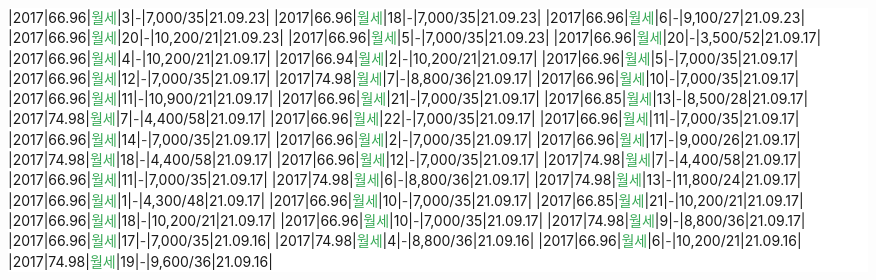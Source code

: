 |2017|66.96|<span style="color:#34A853">월세</span>|3|<span style="color:#444444">-</span>|7,000/35|21.09.23|
|2017|66.96|<span style="color:#34A853">월세</span>|18|<span style="color:#444444">-</span>|7,000/35|21.09.23|
|2017|66.96|<span style="color:#34A853">월세</span>|6|<span style="color:#444444">-</span>|9,100/27|21.09.23|
|2017|66.96|<span style="color:#34A853">월세</span>|20|<span style="color:#444444">-</span>|10,200/21|21.09.23|
|2017|66.96|<span style="color:#34A853">월세</span>|5|<span style="color:#444444">-</span>|7,000/35|21.09.23|
|2017|66.96|<span style="color:#34A853">월세</span>|20|<span style="color:#444444">-</span>|3,500/52|21.09.17|
|2017|66.96|<span style="color:#34A853">월세</span>|4|<span style="color:#444444">-</span>|10,200/21|21.09.17|
|2017|66.94|<span style="color:#34A853">월세</span>|2|<span style="color:#444444">-</span>|10,200/21|21.09.17|
|2017|66.96|<span style="color:#34A853">월세</span>|5|<span style="color:#444444">-</span>|7,000/35|21.09.17|
|2017|66.96|<span style="color:#34A853">월세</span>|12|<span style="color:#444444">-</span>|7,000/35|21.09.17|
|2017|74.98|<span style="color:#34A853">월세</span>|7|<span style="color:#444444">-</span>|8,800/36|21.09.17|
|2017|66.96|<span style="color:#34A853">월세</span>|10|<span style="color:#444444">-</span>|7,000/35|21.09.17|
|2017|66.96|<span style="color:#34A853">월세</span>|11|<span style="color:#444444">-</span>|10,900/21|21.09.17|
|2017|66.96|<span style="color:#34A853">월세</span>|21|<span style="color:#444444">-</span>|7,000/35|21.09.17|
|2017|66.85|<span style="color:#34A853">월세</span>|13|<span style="color:#444444">-</span>|8,500/28|21.09.17|
|2017|74.98|<span style="color:#34A853">월세</span>|7|<span style="color:#444444">-</span>|4,400/58|21.09.17|
|2017|66.96|<span style="color:#34A853">월세</span>|22|<span style="color:#444444">-</span>|7,000/35|21.09.17|
|2017|66.96|<span style="color:#34A853">월세</span>|11|<span style="color:#444444">-</span>|7,000/35|21.09.17|
|2017|66.96|<span style="color:#34A853">월세</span>|14|<span style="color:#444444">-</span>|7,000/35|21.09.17|
|2017|66.96|<span style="color:#34A853">월세</span>|2|<span style="color:#444444">-</span>|7,000/35|21.09.17|
|2017|66.96|<span style="color:#34A853">월세</span>|17|<span style="color:#444444">-</span>|9,000/26|21.09.17|
|2017|74.98|<span style="color:#34A853">월세</span>|18|<span style="color:#444444">-</span>|4,400/58|21.09.17|
|2017|66.96|<span style="color:#34A853">월세</span>|12|<span style="color:#444444">-</span>|7,000/35|21.09.17|
|2017|74.98|<span style="color:#34A853">월세</span>|7|<span style="color:#444444">-</span>|4,400/58|21.09.17|
|2017|66.96|<span style="color:#34A853">월세</span>|11|<span style="color:#444444">-</span>|7,000/35|21.09.17|
|2017|74.98|<span style="color:#34A853">월세</span>|6|<span style="color:#444444">-</span>|8,800/36|21.09.17|
|2017|74.98|<span style="color:#34A853">월세</span>|13|<span style="color:#444444">-</span>|11,800/24|21.09.17|
|2017|66.96|<span style="color:#34A853">월세</span>|1|<span style="color:#444444">-</span>|4,300/48|21.09.17|
|2017|66.96|<span style="color:#34A853">월세</span>|10|<span style="color:#444444">-</span>|7,000/35|21.09.17|
|2017|66.85|<span style="color:#34A853">월세</span>|21|<span style="color:#444444">-</span>|10,200/21|21.09.17|
|2017|66.96|<span style="color:#34A853">월세</span>|18|<span style="color:#444444">-</span>|10,200/21|21.09.17|
|2017|66.96|<span style="color:#34A853">월세</span>|10|<span style="color:#444444">-</span>|7,000/35|21.09.17|
|2017|74.98|<span style="color:#34A853">월세</span>|9|<span style="color:#444444">-</span>|8,800/36|21.09.17|
|2017|66.96|<span style="color:#34A853">월세</span>|17|<span style="color:#444444">-</span>|7,000/35|21.09.16|
|2017|74.98|<span style="color:#34A853">월세</span>|4|<span style="color:#444444">-</span>|8,800/36|21.09.16|
|2017|66.96|<span style="color:#34A853">월세</span>|6|<span style="color:#444444">-</span>|10,200/21|21.09.16|
|2017|74.98|<span style="color:#34A853">월세</span>|19|<span style="color:#444444">-</span>|9,600/36|21.09.16|